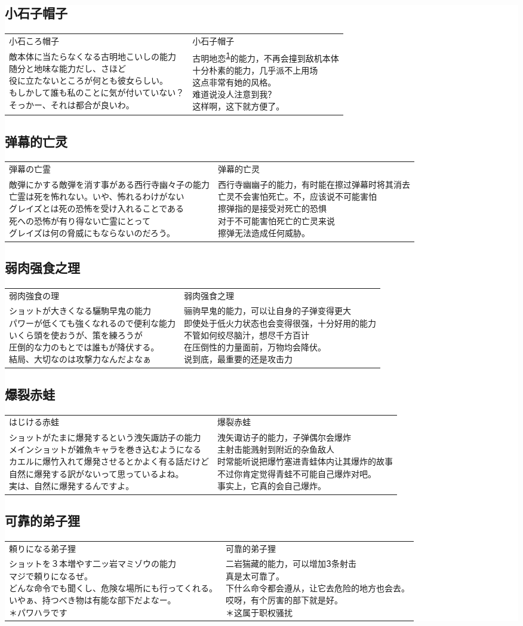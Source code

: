 
## 小石子帽子

<table><tbody><tr class="tt-content-header" id="黑市能力卡牌名151-1" data-pos="&#91;&quot;\u9ed1\u5e02\u80fd\u529b\u5361\u724c\u540d151&quot;,1&#93;"><td class="tt-jah" lang="ja"><div class="poem">小石ころ帽子</div></td><td class="tt-zhh" lang="zh"><div class="poem">小石子帽子</div></td></tr><tr class="tt-content" id="黑市能力卡牌名151-2" data-pos="&#91;&quot;\u9ed1\u5e02\u80fd\u529b\u5361\u724c\u540d151&quot;,2&#93;"><td class="tt-ja" lang="ja"><div class="poem">敵本体に当たらなくなる古明地こいしの能力<br>随分と地味な能力だし、さほど<br>役に立たないところが何とも彼女らしい。<br>もしかして誰も私のことに気が付いていない？<br>そっかー、それは都合が良いわ。<br></div></td><td class="tt-zh" lang="zh"><div class="poem">古明地恋<sup id="cite_ref-1" class="reference"><a href="#cite_note-1">1</a></sup>的能力，不再会撞到敌机本体<br>十分朴素的能力，几乎派不上用场<br>这点非常有她的风格。<br>难道说没人注意到我？<br>这样啊，这下就方便了。</div></td></tr></tbody></table>


## 弹幕的亡灵

<table><tbody><tr class="tt-content-header" id="黑市能力卡牌名152-1" data-pos="&#91;&quot;\u9ed1\u5e02\u80fd\u529b\u5361\u724c\u540d152&quot;,1&#93;"><td class="tt-jah" lang="ja"><div class="poem">弾幕の亡霊</div></td><td class="tt-zhh" lang="zh"><div class="poem">弹幕的亡灵</div></td></tr><tr class="tt-content" id="黑市能力卡牌名152-2" data-pos="&#91;&quot;\u9ed1\u5e02\u80fd\u529b\u5361\u724c\u540d152&quot;,2&#93;"><td class="tt-ja" lang="ja"><div class="poem">敵弾にかする敵弾を消す事がある西行寺幽々子の能力<br>亡霊は死を怖れない。いや、怖れるわけがない<br>グレイズとは死の恐怖を受け入れることである<br>死への恐怖が有り得ない亡霊にとって<br>グレイズは何の脅威にもならないのだろう。<br></div></td><td class="tt-zh" lang="zh"><div class="poem">西行寺幽幽子的能力，有时能在擦过弹幕时将其消去<br>亡灵不会害怕死亡。不，应该说不可能害怕<br>擦弹指的是接受对死亡的恐惧<br>对于不可能害怕死亡的亡灵来说<br>擦弹无法造成任何威胁。</div></td></tr></tbody></table>


## 弱肉强食之理

<table><tbody><tr class="tt-content-header" id="黑市能力卡牌名153-1" data-pos="&#91;&quot;\u9ed1\u5e02\u80fd\u529b\u5361\u724c\u540d153&quot;,1&#93;"><td class="tt-jah" lang="ja"><div class="poem">弱肉強食の理</div></td><td class="tt-zhh" lang="zh"><div class="poem">弱肉强食之理</div></td></tr><tr class="tt-content" id="黑市能力卡牌名153-2" data-pos="&#91;&quot;\u9ed1\u5e02\u80fd\u529b\u5361\u724c\u540d153&quot;,2&#93;"><td class="tt-ja" lang="ja"><div class="poem">ショットが大きくなる驪駒早鬼の能力<br>パワーが低くても強くなれるので便利な能力<br>いくら頭を使おうが、策を練ろうが<br>圧倒的な力のもとでは誰もが降伏する。<br>結局、大切なのは攻撃力なんだよなぁ<br></div></td><td class="tt-zh" lang="zh"><div class="poem">骊驹早鬼的能力，可以让自身的子弹变得更大<br>即使处于低火力状态也会变得很强，十分好用的能力<br>不管如何绞尽脑汁，想尽千方百计<br>在压倒性的力量面前，万物均会降伏。<br>说到底，最重要的还是攻击力</div></td></tr></tbody></table>


## 爆裂赤蛙

<table><tbody><tr class="tt-content-header" id="黑市能力卡牌名154-1" data-pos="&#91;&quot;\u9ed1\u5e02\u80fd\u529b\u5361\u724c\u540d154&quot;,1&#93;"><td class="tt-jah" lang="ja"><div class="poem">はじける赤蛙</div></td><td class="tt-zhh" lang="zh"><div class="poem">爆裂赤蛙</div></td></tr><tr class="tt-content" id="黑市能力卡牌名154-2" data-pos="&#91;&quot;\u9ed1\u5e02\u80fd\u529b\u5361\u724c\u540d154&quot;,2&#93;"><td class="tt-ja" lang="ja"><div class="poem">ショットがたまに爆発するという洩矢諏訪子の能力<br>メインショットが雑魚キャラを巻き込むようになる<br>カエルに爆竹入れて爆発させるとかよく有る話だけど<br>自然に爆発する訳がないって思っているよね。<br>実は、自然に爆発するんですよ。<br></div></td><td class="tt-zh" lang="zh"><div class="poem">洩矢诹访子的能力，子弹偶尔会爆炸<br>主射击能溅射到附近的杂鱼敌人<br>时常能听说把爆竹塞进青蛙体内让其爆炸的故事<br>不过你肯定觉得青蛙不可能自己爆炸对吧。<br>事实上，它真的会自己爆炸。</div></td></tr></tbody></table>


## 可靠的弟子狸

<table><tbody><tr class="tt-content-header" id="黑市能力卡牌名155-1" data-pos="&#91;&quot;\u9ed1\u5e02\u80fd\u529b\u5361\u724c\u540d155&quot;,1&#93;"><td class="tt-jah" lang="ja"><div class="poem">頼りになる弟子狸</div></td><td class="tt-zhh" lang="zh"><div class="poem">可靠的弟子狸</div></td></tr><tr class="tt-content" id="黑市能力卡牌名155-2" data-pos="&#91;&quot;\u9ed1\u5e02\u80fd\u529b\u5361\u724c\u540d155&quot;,2&#93;"><td class="tt-ja" lang="ja"><div class="poem">ショットを３本増やす二ッ岩マミゾウの能力<br>マジで頼りになるぜ。<br>どんな命令でも聞くし、危険な場所にも行ってくれる。<br>いやぁ、持つべき物は有能な部下だよなー。<br>＊パワハラです<br></div></td><td class="tt-zh" lang="zh"><div class="poem">二岩猯藏的能力，可以增加3条射击<br>真是太可靠了。<br>下什么命令都会遵从，让它去危险的地方也会去。<br>哎呀，有个厉害的部下就是好。<br>＊这属于职权骚扰</div></td></tr></tbody></table>
